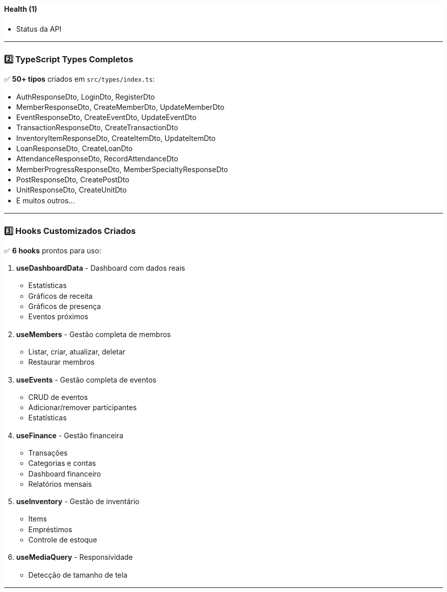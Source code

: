 #### Health (1)
- Status da API

---

### 2️⃣ **TypeScript Types Completos**

✅ **50+ tipos** criados em `src/types/index.ts`:

- AuthResponseDto, LoginDto, RegisterDto
- MemberResponseDto, CreateMemberDto, UpdateMemberDto
- EventResponseDto, CreateEventDto, UpdateEventDto
- TransactionResponseDto, CreateTransactionDto
- InventoryItemResponseDto, CreateItemDto, UpdateItemDto
- LoanResponseDto, CreateLoanDto
- AttendanceResponseDto, RecordAttendanceDto
- MemberProgressResponseDto, MemberSpecialtyResponseDto
- PostResponseDto, CreatePostDto
- UnitResponseDto, CreateUnitDto
- E muitos outros...

---

### 3️⃣ **Hooks Customizados Criados**

✅ **6 hooks** prontos para uso:

1. **useDashboardData** - Dashboard com dados reais
   - Estatísticas
   - Gráficos de receita
   - Gráficos de presença
   - Eventos próximos

2. **useMembers** - Gestão completa de membros
   - Listar, criar, atualizar, deletar
   - Restaurar membros

3. **useEvents** - Gestão completa de eventos
   - CRUD de eventos
   - Adicionar/remover participantes
   - Estatísticas

4. **useFinance** - Gestão financeira
   - Transações
   - Categorias e contas
   - Dashboard financeiro
   - Relatórios mensais

5. **useInventory** - Gestão de inventário
   - Items
   - Empréstimos
   - Controle de estoque

6. **useMediaQuery** - Responsividade
   - Detecção de tamanho de tela

---